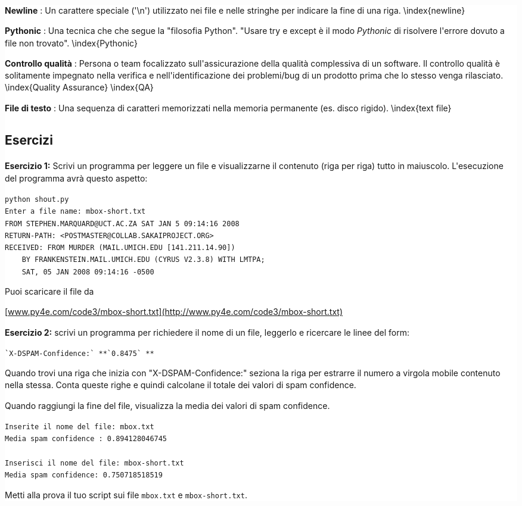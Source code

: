 **Newline**
: Un carattere speciale ('\\n') utilizzato nei file e nelle stringhe per indicare la fine di una riga.
\index{newline}

**Pythonic**
: Una tecnica che che segue la "filosofia Python". "Usare try e except è il modo *Pythonic* di risolvere l'errore dovuto a file non trovato".
\index{Pythonic}

**Controllo qualità**
: Persona o team focalizzato sull'assicurazione della qualità complessiva di un software. Il controllo qualità è solitamente impegnato nella verifica e nell'identificazione dei problemi/bug di un prodotto prima che lo stesso venga rilasciato.
\index{Quality Assurance}
\index{QA}

**File di testo**
: Una sequenza di caratteri memorizzati nella memoria permanente (es. disco rigido).
\index{text file}


Esercizi
---------

**Esercizio 1:** Scrivi un programma per leggere un file e visualizzarne il contenuto (riga per riga) tutto in maiuscolo. L'esecuzione del programma avrà questo aspetto:

    python shout.py
    Enter a file name: mbox-short.txt
    FROM STEPHEN.MARQUARD@UCT.AC.ZA SAT JAN 5 09:14:16 2008
    RETURN-PATH: <POSTMASTER@COLLAB.SAKAIPROJECT.ORG>
    RECEIVED: FROM MURDER (MAIL.UMICH.EDU [141.211.14.90])
        BY FRANKENSTEIN.MAIL.UMICH.EDU (CYRUS V2.3.8) WITH LMTPA;
        SAT, 05 JAN 2008 09:14:16 -0500

Puoi scaricare il file da

[www.py4e.com/code3/mbox-short.txt](http://www.py4e.com/code3/mbox-short.txt)

**Esercizio 2:** scrivi un programma per richiedere il nome di un file, leggerlo e ricercare le linee del form:

    `X-DSPAM-Confidence:` **`0.8475` **

Quando trovi una riga che inizia con "X-DSPAM-Confidence:" seziona la riga per estrarre il numero a virgola mobile contenuto nella stessa. Conta queste righe e quindi calcolane il totale dei valori di spam confidence.

Quando raggiungi la fine del file, visualizza la media dei valori di spam confidence.

    Inserite il nome del file: mbox.txt
    Media spam confidence : 0.894128046745

    Inserisci il nome del file: mbox-short.txt
    Media spam confidence: 0.750718518519

Metti alla prova il tuo script sui file `mbox.txt` e `mbox-short.txt`.  
